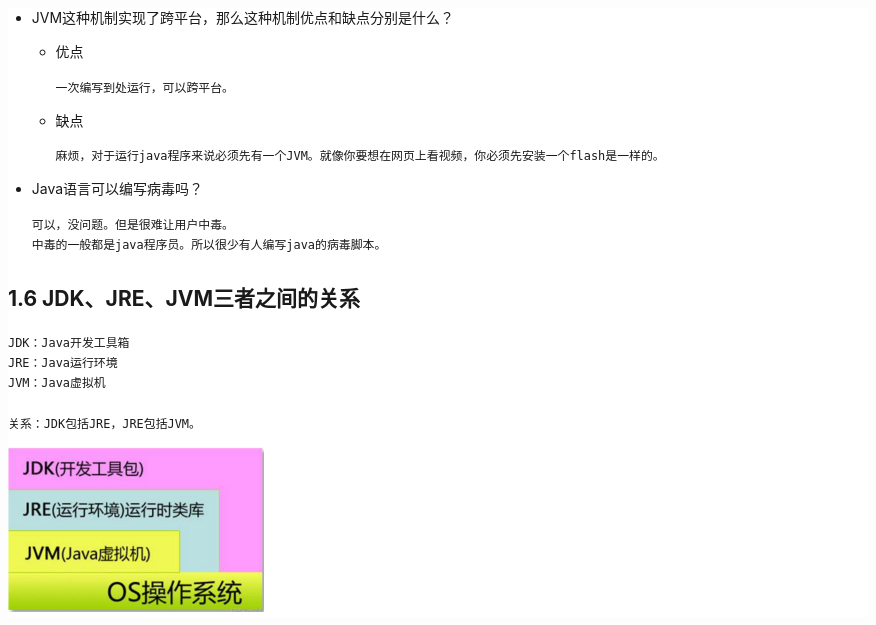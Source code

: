   - JVM这种机制实现了跨平台，那么这种机制优点和缺点分别是什么？

    - 优点

      ```
      一次编写到处运行，可以跨平台。
      ```

    - 缺点

      ```
      麻烦，对于运行java程序来说必须先有一个JVM。就像你要想在网页上看视频，你必须先安装一个flash是一样的。
      ```

  - Java语言可以编写病毒吗？

    ```
    可以，没问题。但是很难让用户中毒。
    中毒的一般都是java程序员。所以很少有人编写java的病毒脚本。
    ```


## 1.6 JDK、JRE、JVM三者之间的关系

```
JDK：Java开发工具箱
JRE：Java运行环境
JVM：Java虚拟机

关系：JDK包括JRE，JRE包括JVM。
```

<img src="assets/image-20240513234355118.png" alt="image-20240513234355118" style="zoom: 25%;" />
